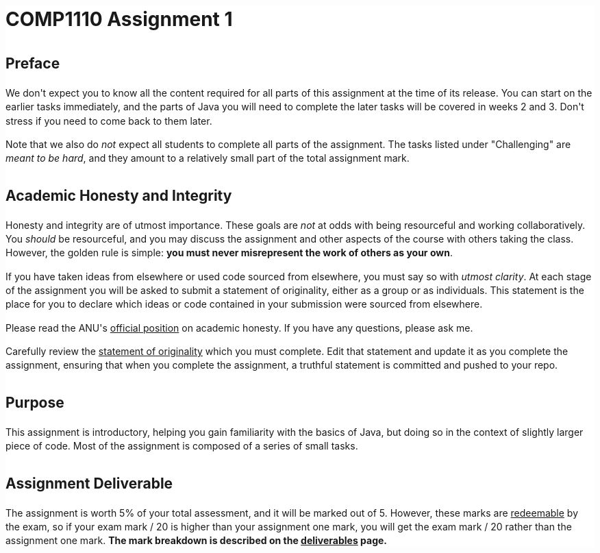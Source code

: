 # COMP1110 Assignment 1

## Preface

We don't expect you to know all the content required for all parts of this assignment at the time of its release. You can start on the earlier tasks immediately, and the parts of Java you will need to complete the later tasks will be covered in weeks 2 and 3. Don't stress if you need to come back to them later.

Note that we also do _not_ expect all students to complete all parts of the assignment. The tasks listed under "Challenging" are _meant to be hard_, and they amount to a relatively small part of the total assignment mark.

## Academic Honesty and Integrity

Honesty and integrity are of utmost importance. These goals are *not* at odds
with being resourceful and working collaboratively. You *should* be resourceful,
and you may discuss the assignment
and other aspects of the course with others taking the class. However, the golden
rule is simple: **you must never misrepresent the work of others as your own**.

If you have taken ideas from
elsewhere or used code sourced from elsewhere, you must say so with *utmost
clarity*. At each stage of the assignment you will be asked to submit a statement
of originality, either as a group or as individuals. This statement is the place
for you to declare which ideas or code contained in your submission were sourced
from elsewhere.

Please read the ANU's [official position](http://academichonesty.anu.edu.au/) on
academic honesty. If you have any questions, please ask me.

Carefully review the [statement of originality](originality.yml) which you must
complete.  Edit that statement and update it as you complete the assignment,
ensuring that when you complete the assignment, a truthful statement is
committed and pushed to your repo.

## Purpose

This assignment is introductory, helping you gain familiarity with the basics
of Java, but doing so in the context of slightly larger piece of code.  Most of
the assignment is composed of a series of small tasks.

## Assignment Deliverable

The assignment is worth 5% of your total assessment, and it will be marked out
of 5. However, these marks are [redeemable](https://cs.anu.edu.au/courses/comp1110/assessments/redeemable/) by the exam,
so if your exam mark / 20 is higher than your assignment one mark, you will get the exam mark / 20 rather
than the assignment one mark. **The mark breakdown is described on the
[deliverables](https://cs.anu.edu.au/courses/comp1110/assessments/deliverables/#D1A) page.**
